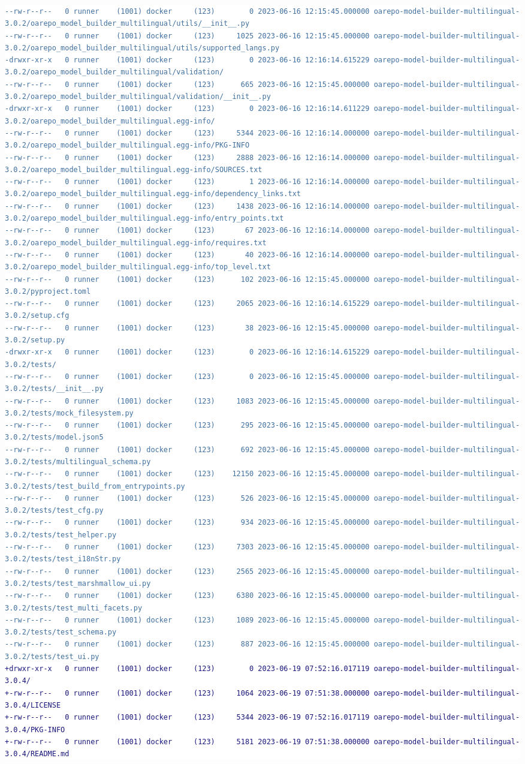 ```diff
--rw-r--r--   0 runner    (1001) docker     (123)        0 2023-06-16 12:15:45.000000 oarepo-model-builder-multilingual-3.0.2/oarepo_model_builder_multilingual/utils/__init__.py
--rw-r--r--   0 runner    (1001) docker     (123)     1025 2023-06-16 12:15:45.000000 oarepo-model-builder-multilingual-3.0.2/oarepo_model_builder_multilingual/utils/supported_langs.py
-drwxr-xr-x   0 runner    (1001) docker     (123)        0 2023-06-16 12:16:14.615229 oarepo-model-builder-multilingual-3.0.2/oarepo_model_builder_multilingual/validation/
--rw-r--r--   0 runner    (1001) docker     (123)      665 2023-06-16 12:15:45.000000 oarepo-model-builder-multilingual-3.0.2/oarepo_model_builder_multilingual/validation/__init__.py
-drwxr-xr-x   0 runner    (1001) docker     (123)        0 2023-06-16 12:16:14.611229 oarepo-model-builder-multilingual-3.0.2/oarepo_model_builder_multilingual.egg-info/
--rw-r--r--   0 runner    (1001) docker     (123)     5344 2023-06-16 12:16:14.000000 oarepo-model-builder-multilingual-3.0.2/oarepo_model_builder_multilingual.egg-info/PKG-INFO
--rw-r--r--   0 runner    (1001) docker     (123)     2888 2023-06-16 12:16:14.000000 oarepo-model-builder-multilingual-3.0.2/oarepo_model_builder_multilingual.egg-info/SOURCES.txt
--rw-r--r--   0 runner    (1001) docker     (123)        1 2023-06-16 12:16:14.000000 oarepo-model-builder-multilingual-3.0.2/oarepo_model_builder_multilingual.egg-info/dependency_links.txt
--rw-r--r--   0 runner    (1001) docker     (123)     1438 2023-06-16 12:16:14.000000 oarepo-model-builder-multilingual-3.0.2/oarepo_model_builder_multilingual.egg-info/entry_points.txt
--rw-r--r--   0 runner    (1001) docker     (123)       67 2023-06-16 12:16:14.000000 oarepo-model-builder-multilingual-3.0.2/oarepo_model_builder_multilingual.egg-info/requires.txt
--rw-r--r--   0 runner    (1001) docker     (123)       40 2023-06-16 12:16:14.000000 oarepo-model-builder-multilingual-3.0.2/oarepo_model_builder_multilingual.egg-info/top_level.txt
--rw-r--r--   0 runner    (1001) docker     (123)      102 2023-06-16 12:15:45.000000 oarepo-model-builder-multilingual-3.0.2/pyproject.toml
--rw-r--r--   0 runner    (1001) docker     (123)     2065 2023-06-16 12:16:14.615229 oarepo-model-builder-multilingual-3.0.2/setup.cfg
--rw-r--r--   0 runner    (1001) docker     (123)       38 2023-06-16 12:15:45.000000 oarepo-model-builder-multilingual-3.0.2/setup.py
-drwxr-xr-x   0 runner    (1001) docker     (123)        0 2023-06-16 12:16:14.615229 oarepo-model-builder-multilingual-3.0.2/tests/
--rw-r--r--   0 runner    (1001) docker     (123)        0 2023-06-16 12:15:45.000000 oarepo-model-builder-multilingual-3.0.2/tests/__init__.py
--rw-r--r--   0 runner    (1001) docker     (123)     1083 2023-06-16 12:15:45.000000 oarepo-model-builder-multilingual-3.0.2/tests/mock_filesystem.py
--rw-r--r--   0 runner    (1001) docker     (123)      295 2023-06-16 12:15:45.000000 oarepo-model-builder-multilingual-3.0.2/tests/model.json5
--rw-r--r--   0 runner    (1001) docker     (123)      692 2023-06-16 12:15:45.000000 oarepo-model-builder-multilingual-3.0.2/tests/multilingual_schema.py
--rw-r--r--   0 runner    (1001) docker     (123)    12150 2023-06-16 12:15:45.000000 oarepo-model-builder-multilingual-3.0.2/tests/test_build_from_entrypoints.py
--rw-r--r--   0 runner    (1001) docker     (123)      526 2023-06-16 12:15:45.000000 oarepo-model-builder-multilingual-3.0.2/tests/test_cfg.py
--rw-r--r--   0 runner    (1001) docker     (123)      934 2023-06-16 12:15:45.000000 oarepo-model-builder-multilingual-3.0.2/tests/test_helper.py
--rw-r--r--   0 runner    (1001) docker     (123)     7303 2023-06-16 12:15:45.000000 oarepo-model-builder-multilingual-3.0.2/tests/test_i18nStr.py
--rw-r--r--   0 runner    (1001) docker     (123)     2565 2023-06-16 12:15:45.000000 oarepo-model-builder-multilingual-3.0.2/tests/test_marshmallow_ui.py
--rw-r--r--   0 runner    (1001) docker     (123)     6380 2023-06-16 12:15:45.000000 oarepo-model-builder-multilingual-3.0.2/tests/test_multi_facets.py
--rw-r--r--   0 runner    (1001) docker     (123)     1089 2023-06-16 12:15:45.000000 oarepo-model-builder-multilingual-3.0.2/tests/test_schema.py
--rw-r--r--   0 runner    (1001) docker     (123)      887 2023-06-16 12:15:45.000000 oarepo-model-builder-multilingual-3.0.2/tests/test_ui.py
+drwxr-xr-x   0 runner    (1001) docker     (123)        0 2023-06-19 07:52:16.017119 oarepo-model-builder-multilingual-3.0.4/
+-rw-r--r--   0 runner    (1001) docker     (123)     1064 2023-06-19 07:51:38.000000 oarepo-model-builder-multilingual-3.0.4/LICENSE
+-rw-r--r--   0 runner    (1001) docker     (123)     5344 2023-06-19 07:52:16.017119 oarepo-model-builder-multilingual-3.0.4/PKG-INFO
+-rw-r--r--   0 runner    (1001) docker     (123)     5181 2023-06-19 07:51:38.000000 oarepo-model-builder-multilingual-3.0.4/README.md
```